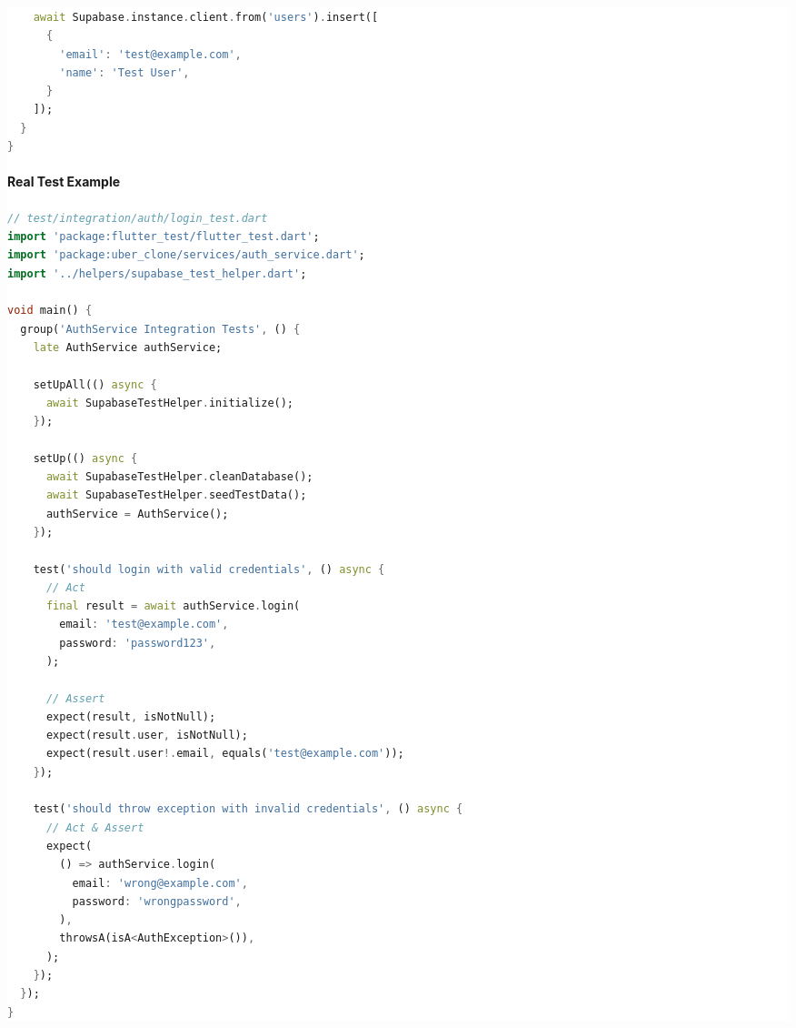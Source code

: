 ```dart
    await Supabase.instance.client.from('users').insert([
      {
        'email': 'test@example.com',
        'name': 'Test User',
      }
    ]);
  }
}
```

#### Real Test Example

```dart
// test/integration/auth/login_test.dart
import 'package:flutter_test/flutter_test.dart';
import 'package:uber_clone/services/auth_service.dart';
import '../helpers/supabase_test_helper.dart';

void main() {
  group('AuthService Integration Tests', () {
    late AuthService authService;

    setUpAll(() async {
      await SupabaseTestHelper.initialize();
    });

    setUp(() async {
      await SupabaseTestHelper.cleanDatabase();
      await SupabaseTestHelper.seedTestData();
      authService = AuthService();
    });

    test('should login with valid credentials', () async {
      // Act
      final result = await authService.login(
        email: 'test@example.com',
        password: 'password123',
      );

      // Assert
      expect(result, isNotNull);
      expect(result.user, isNotNull);
      expect(result.user!.email, equals('test@example.com'));
    });

    test('should throw exception with invalid credentials', () async {
      // Act & Assert
      expect(
        () => authService.login(
          email: 'wrong@example.com',
          password: 'wrongpassword',
        ),
        throwsA(isA<AuthException>()),
      );
    });
  });
}
```
